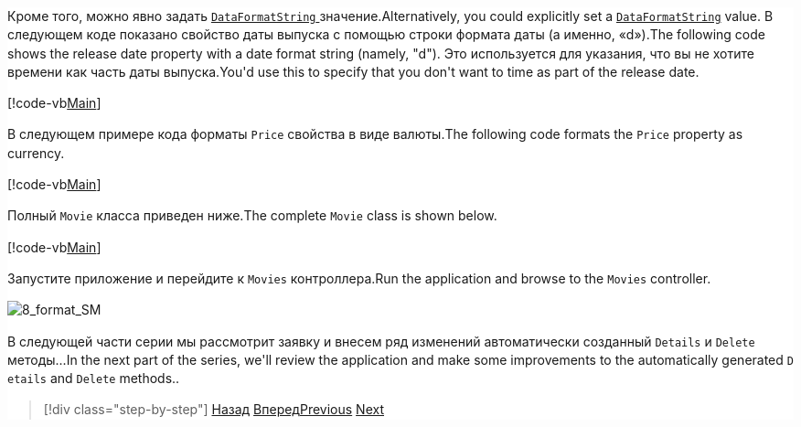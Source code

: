 <span data-ttu-id="7b2c6-178">Кроме того, можно явно задать [ `DataFormatString` ](https://msdn.microsoft.com/library/system.string.format.aspx) значение.</span><span class="sxs-lookup"><span data-stu-id="7b2c6-178">Alternatively, you could explicitly set a [`DataFormatString`](https://msdn.microsoft.com/library/system.string.format.aspx) value.</span></span> <span data-ttu-id="7b2c6-179">В следующем коде показано свойство даты выпуска с помощью строки формата даты (а именно, «d»).</span><span class="sxs-lookup"><span data-stu-id="7b2c6-179">The following code shows the release date property with a date format string (namely, "d").</span></span> <span data-ttu-id="7b2c6-180">Это используется для указания, что вы не хотите времени как часть даты выпуска.</span><span class="sxs-lookup"><span data-stu-id="7b2c6-180">You'd use this to specify that you don't want to time as part of the release date.</span></span>

[!code-vb[Main](adding-validation-to-the-model/samples/sample8.vb)]

<span data-ttu-id="7b2c6-181">В следующем примере кода форматы `Price` свойства в виде валюты.</span><span class="sxs-lookup"><span data-stu-id="7b2c6-181">The following code formats the `Price` property as currency.</span></span>

[!code-vb[Main](adding-validation-to-the-model/samples/sample9.vb)]

<span data-ttu-id="7b2c6-182">Полный `Movie` класса приведен ниже.</span><span class="sxs-lookup"><span data-stu-id="7b2c6-182">The complete `Movie` class is shown below.</span></span>

[!code-vb[Main](adding-validation-to-the-model/samples/sample10.vb)]

<span data-ttu-id="7b2c6-183">Запустите приложение и перейдите к `Movies` контроллера.</span><span class="sxs-lookup"><span data-stu-id="7b2c6-183">Run the application and browse to the `Movies` controller.</span></span>

![8_format_SM](adding-validation-to-the-model/_static/image3.png)

<span data-ttu-id="7b2c6-185">В следующей части серии мы рассмотрит заявку и внесем ряд изменений автоматически созданный `Details` и `Delete` методы...</span><span class="sxs-lookup"><span data-stu-id="7b2c6-185">In the next part of the series, we'll review the application and make some improvements to the automatically generated `Details` and `Delete` methods..</span></span>

> [!div class="step-by-step"]
> <span data-ttu-id="7b2c6-186">[Назад](adding-a-new-field.md)
> [Вперед](improving-the-details-and-delete-methods.md)</span><span class="sxs-lookup"><span data-stu-id="7b2c6-186">[Previous](adding-a-new-field.md)
[Next](improving-the-details-and-delete-methods.md)</span></span>

